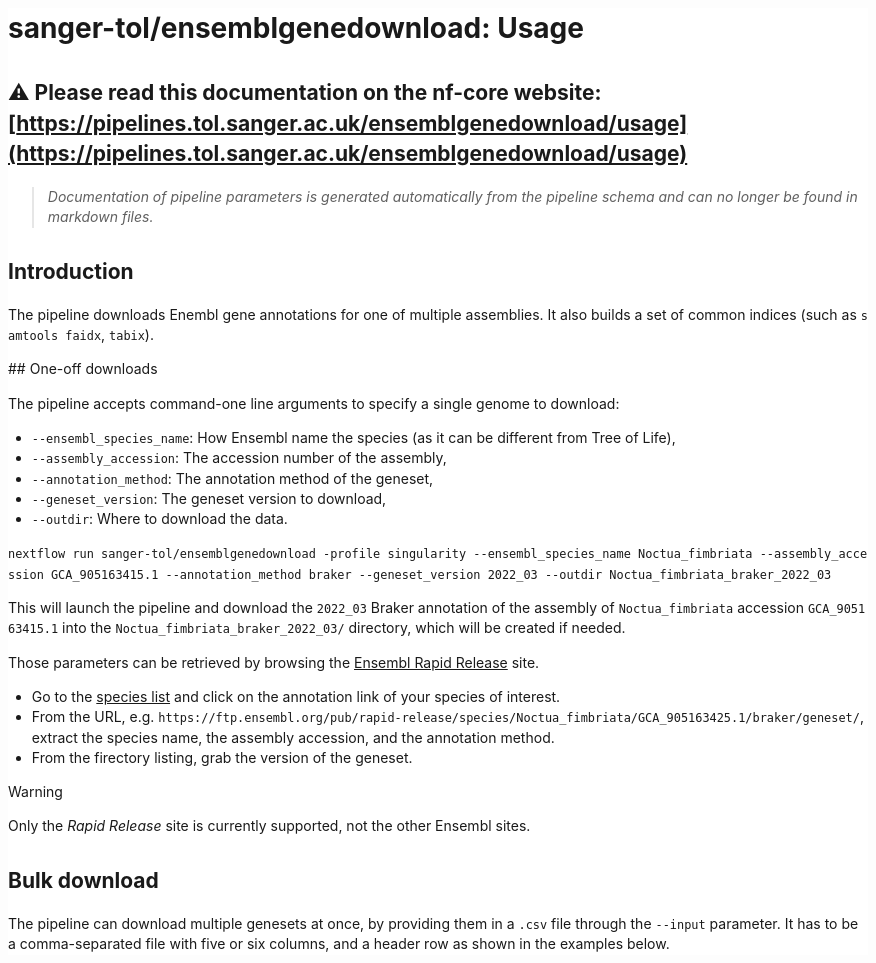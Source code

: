 # sanger-tol/ensemblgenedownload: Usage

## :warning: Please read this documentation on the nf-core website: [https://pipelines.tol.sanger.ac.uk/ensemblgenedownload/usage](https://pipelines.tol.sanger.ac.uk/ensemblgenedownload/usage)

> _Documentation of pipeline parameters is generated automatically from the pipeline schema and can no longer be found in markdown files._

## Introduction

The pipeline downloads Enembl gene annotations for one of multiple assemblies.
It also builds a set of common indices (such as `samtools faidx`, `tabix`).

## One-off downloads

The pipeline accepts command-one line arguments to specify a single genome to download:

- `--ensembl_species_name`: How Ensembl name the species (as it can be different from Tree of Life),
- `--assembly_accession`: The accession number of the assembly,
- `--annotation_method`: The annotation method of the geneset,
- `--geneset_version`: The geneset version to download,
- `--outdir`: Where to download the data.

```console
nextflow run sanger-tol/ensemblgenedownload -profile singularity --ensembl_species_name Noctua_fimbriata --assembly_accession GCA_905163415.1 --annotation_method braker --geneset_version 2022_03 --outdir Noctua_fimbriata_braker_2022_03
```

This will launch the pipeline and download the `2022_03` Braker annotation of the assembly of `Noctua_fimbriata` accession `GCA_905163415.1` into the `Noctua_fimbriata_braker_2022_03/` directory,
which will be created if needed.

Those parameters can be retrieved by browsing the [Ensembl Rapid Release](https://rapid.ensembl.org/) site.

- Go to the [species list](https://rapid.ensembl.org/info/about/species.html) and click on the
  annotation link of your species of interest.
- From the URL, e.g. `https://ftp.ensembl.org/pub/rapid-release/species/Noctua_fimbriata/GCA_905163425.1/braker/geneset/`,
  extract the species name, the assembly accession, and the annotation method.
- From the firectory listing, grab the version of the geneset.

> [!WARNING]
> Only the _Rapid Release_ site is currently supported, not the other Ensembl sites.

## Bulk download

The pipeline can download multiple genesets at once, by providing them in a `.csv` file through the `--input` parameter.
It has to be a comma-separated file with five or six columns, and a header row as shown in the examples below.

